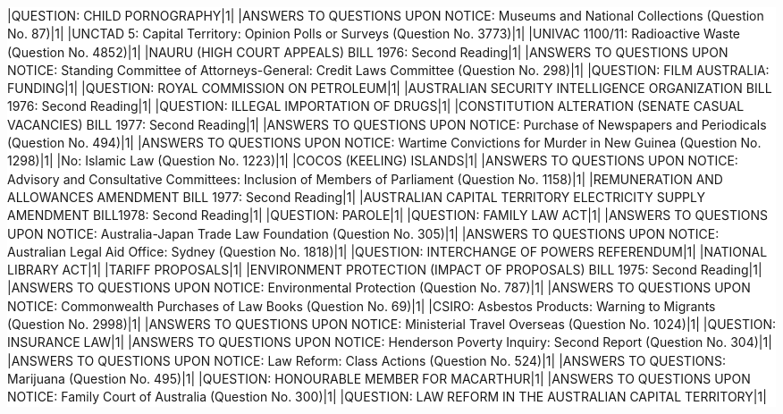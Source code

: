 |QUESTION: CHILD PORNOGRAPHY|1|
|ANSWERS TO QUESTIONS UPON NOTICE: Museums and National Collections (Question No. 87)|1|
|UNCTAD 5: Capital Territory: Opinion Polls or Surveys (Question No. 3773)|1|
|UNIVAC 1100/11: Radioactive Waste (Question No. 4852)|1|
|NAURU (HIGH COURT APPEALS) BILL 1976: Second Reading|1|
|ANSWERS TO QUESTIONS UPON NOTICE: Standing Committee of Attorneys-General: Credit Laws Committee (Question No. 298)|1|
|QUESTION: FILM AUSTRALIA: FUNDING|1|
|QUESTION: ROYAL COMMISSION ON PETROLEUM|1|
|AUSTRALIAN SECURITY INTELLIGENCE ORGANIZATION BILL 1976: Second Reading|1|
|QUESTION: ILLEGAL IMPORTATION OF DRUGS|1|
|CONSTITUTION ALTERATION (SENATE CASUAL VACANCIES) BILL 1977: Second Reading|1|
|ANSWERS TO QUESTIONS UPON NOTICE: Purchase of Newspapers and Periodicals (Question No. 494)|1|
|ANSWERS TO QUESTIONS UPON NOTICE: Wartime Convictions for Murder in New Guinea (Question No. 1298)|1|
|No: Islamic Law (Question No. 1223)|1|
|COCOS (KEELING) ISLANDS|1|
|ANSWERS TO QUESTIONS UPON NOTICE: Advisory and Consultative Committees: Inclusion of Members of Parliament (Question No. 1158)|1|
|REMUNERATION AND ALLOWANCES AMENDMENT BILL 1977: Second Reading|1|
|AUSTRALIAN CAPITAL TERRITORY ELECTRICITY SUPPLY AMENDMENT BILL1978: Second Reading|1|
|QUESTION: PAROLE|1|
|QUESTION: FAMILY LAW ACT|1|
|ANSWERS TO QUESTIONS UPON NOTICE: Australia-Japan Trade Law Foundation (Question No. 305)|1|
|ANSWERS TO QUESTIONS UPON NOTICE: Australian Legal Aid Office: Sydney (Question No. 1818)|1|
|QUESTION: INTERCHANGE OF POWERS REFERENDUM|1|
|NATIONAL LIBRARY ACT|1|
|TARIFF PROPOSALS|1|
|ENVIRONMENT PROTECTION (IMPACT OF PROPOSALS) BILL 1975: Second Reading|1|
|ANSWERS TO QUESTIONS UPON NOTICE: Environmental Protection (Question No. 787)|1|
|ANSWERS TO QUESTIONS UPON NOTICE: Commonwealth Purchases of Law Books (Question No. 69)|1|
|CSIRO: Asbestos Products: Warning to Migrants (Question No. 2998)|1|
|ANSWERS TO QUESTIONS UPON NOTICE: Ministerial Travel Overseas (Question No. 1024)|1|
|QUESTION: INSURANCE LAW|1|
|ANSWERS TO QUESTIONS UPON NOTICE: Henderson Poverty Inquiry: Second Report (Question No. 304)|1|
|ANSWERS TO QUESTIONS UPON NOTICE: Law Reform: Class Actions (Question No. 524)|1|
|ANSWERS TO QUESTIONS: Marijuana (Question No. 495)|1|
|QUESTION: HONOURABLE MEMBER FOR MACARTHUR|1|
|ANSWERS TO QUESTIONS UPON NOTICE: Family Court of Australia (Question No. 300)|1|
|QUESTION: LAW REFORM IN THE AUSTRALIAN CAPITAL TERRITORY|1|